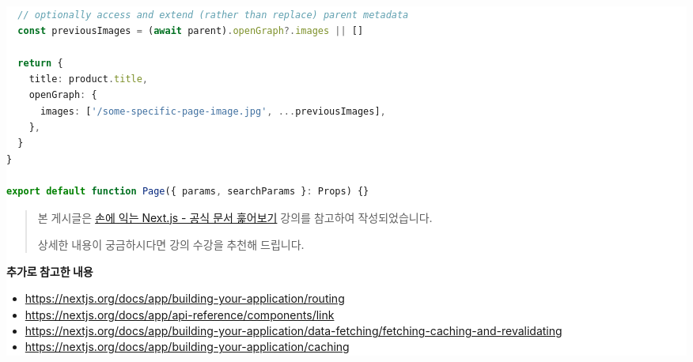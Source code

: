 ```typescript jsx
  // optionally access and extend (rather than replace) parent metadata
  const previousImages = (await parent).openGraph?.images || []
 
  return {
    title: product.title,
    openGraph: {
      images: ['/some-specific-page-image.jpg', ...previousImages],
    },
  }
}
 
export default function Page({ params, searchParams }: Props) {}
```


> 본 게시글은 [손에 익는 Next.js - 공식 문서 훑어보기](https://www.inflearn.com/course/%EC%86%90%EC%97%90-%EC%9D%B5%EB%8A%94-nextjs-part1#) 강의를 참고하여 작성되었습니다.
>
> 상세한 내용이 궁금하시다면 강의 수강을 추천해 드립니다.

**추가로 참고한 내용**

- <https://nextjs.org/docs/app/building-your-application/routing>
- <https://nextjs.org/docs/app/api-reference/components/link>
- <https://nextjs.org/docs/app/building-your-application/data-fetching/fetching-caching-and-revalidating>
- <https://nextjs.org/docs/app/building-your-application/caching>
